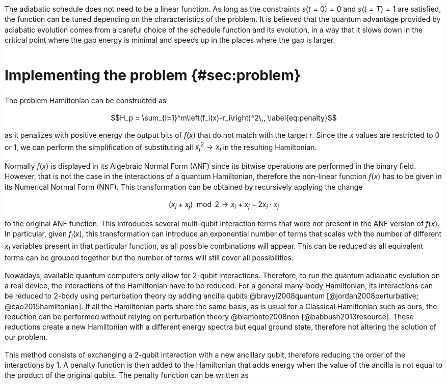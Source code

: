 The adiabatic schedule does not need to be a linear function. As long as
the constraints $s(t=0)=0$ and $s(t=T)=1$ are satisfied, the function
can be tuned depending on the characteristics of the problem. It is
believed that the quantum advantage provided by adiabatic evolution
comes from a careful choice of the schedule function and its evolution,
in a way that it slows down in the critical point where the gap energy
is minimal and speeds up in the places where the gap is larger.

Implementing the problem {#sec:problem}
========================

The problem Hamiltonian can be constructed as

$$H_p = \sum_{i=1}^m\left(f_i(x)-r_i\right)^2\,,
\label{eq:penalty}$$

as it penalizes with positive energy the output bits of $f(x)$ that do
not match with the target $r$. Since the $x$ values are restricted to
$0$ or $1$, we can perform the simplification of substituting all
$x_i^2\longrightarrow x_i$ in the resulting Hamiltonian.

Normally $f(x)$ is displayed in its Algebraic Normal Form (ANF) since
its bitwise operations are performed in the binary field. However, that
is not the case in the interactions of a quantum Hamiltonian, therefore
the non-linear function $f(x)$ has to be given in its Numerical Normal
Form (NNF). This transformation can be obtained by recursively applying
the change

$$(x_i + x_j)\mod{2} \longrightarrow x_i + x_j - 2 x_i\cdot x_j
\label{eq:ANFNNF}$$

to the original ANF function. This introduces several multi-qubit
interaction terms that were not present in the ANF version of $f(x)$. In
particular, given $f_i(x)$, this transformation can introduce an
exponential number of terms that scales with the number of different
$x_i$ variables present in that particular function, as all possible
combinations will appear. This can be reduced as all equivalent terms
can be grouped together but the number of terms will still cover all
possibilities.

Nowadays, available quantum computers only allow for 2-qubit
interactions. Therefore, to run the quantum adiabatic evolution on a
real device, the interactions of the Hamiltonian have to be reduced. For
a general many-body Hamiltonian, its interactions can be reduced to
2-body using perturbation theory by adding ancilla qubits
@bravyi2008quantum [@jordan2008perturbative; @cao2015hamiltonian]. If
all the Hamiltonian parts share the same basis, as is usual for a
Classical Hamiltonian such as ours, the reduction can be performed
without relying on perturbation theory @biamonte2008non
[@babbush2013resource]. These reductions create a new Hamiltonian with a
different energy spectra but equal ground state, therefore not altering
the solution of our problem.

This method consists of exchanging a 2-qubit interaction with a new
ancillary qubit, therefore reducing the order of the interactions by 1.
A penalty function is then added to the Hamiltonian that adds energy
when the value of the ancilla is not equal to the product of the
original qubits. The penalty function can be written as
